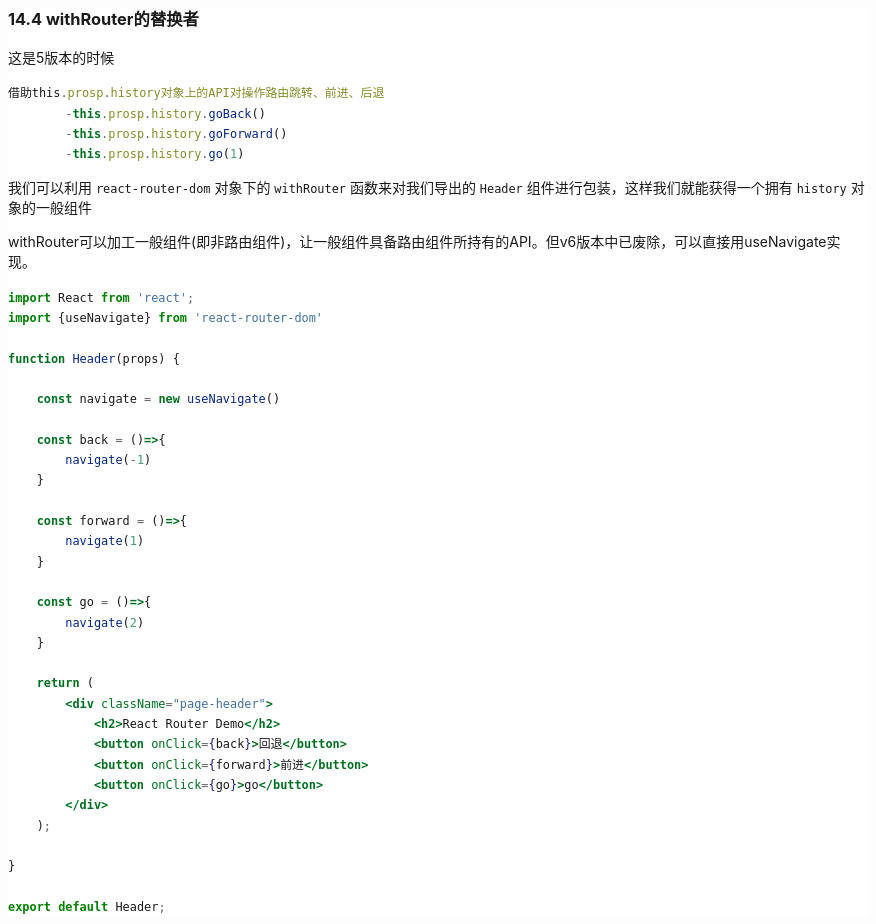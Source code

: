 ### 14.4 withRouter的替换者

这是5版本的时候

```javascript
借助this.prosp.history对象上的API对操作路由跳转、前进、后退
        -this.prosp.history.goBack()
        -this.prosp.history.goForward()
        -this.prosp.history.go(1)
```

我们可以利用 `react-router-dom` 对象下的 `withRouter` 函数来对我们导出的 `Header` 组件进行包装，这样我们就能获得一个拥有 `history` 对象的一般组件

withRouter可以加工一般组件(即非路由组件)，让一般组件具备路由组件所持有的API。但v6版本中已废除，可以直接用useNavigate实现。

```jsx
import React from 'react';
import {useNavigate} from 'react-router-dom'

function Header(props) {

    const navigate = new useNavigate()

    const back = ()=>{
        navigate(-1)
    }

    const forward = ()=>{
        navigate(1)
    }

    const go = ()=>{
        navigate(2)
    }
    
    return (
        <div className="page-header">
            <h2>React Router Demo</h2>
            <button onClick={back}>回退</button>
            <button onClick={forward}>前进</button>
            <button onClick={go}>go</button>
        </div>
    );

}

export default Header;
```

